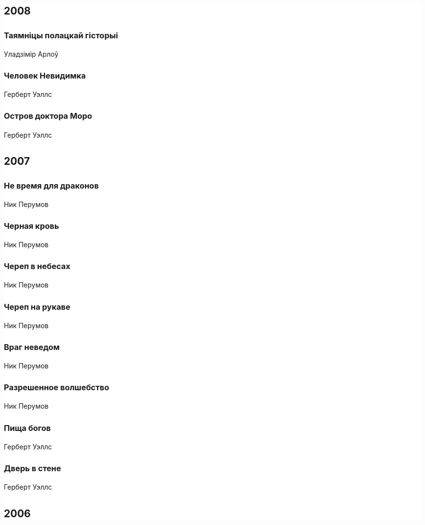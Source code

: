 ## 2008

### Таямніцы полацкай гісторыі
Уладзімір Арлоў


### Человек Невидимка
Герберт Уэллс


### Остров доктора Моро
Герберт Уэллс



## 2007

### Не время для драконов
Ник Перумов


### Черная кровь
Ник Перумов


### Череп в небесах
Ник Перумов


### Череп на рукаве
Ник Перумов


### Враг неведом
Ник Перумов


### Разрешенное волшебство
Ник Перумов


### Пища богов
Герберт Уэллс


### Дверь в стене
Герберт Уэллс



## 2006
